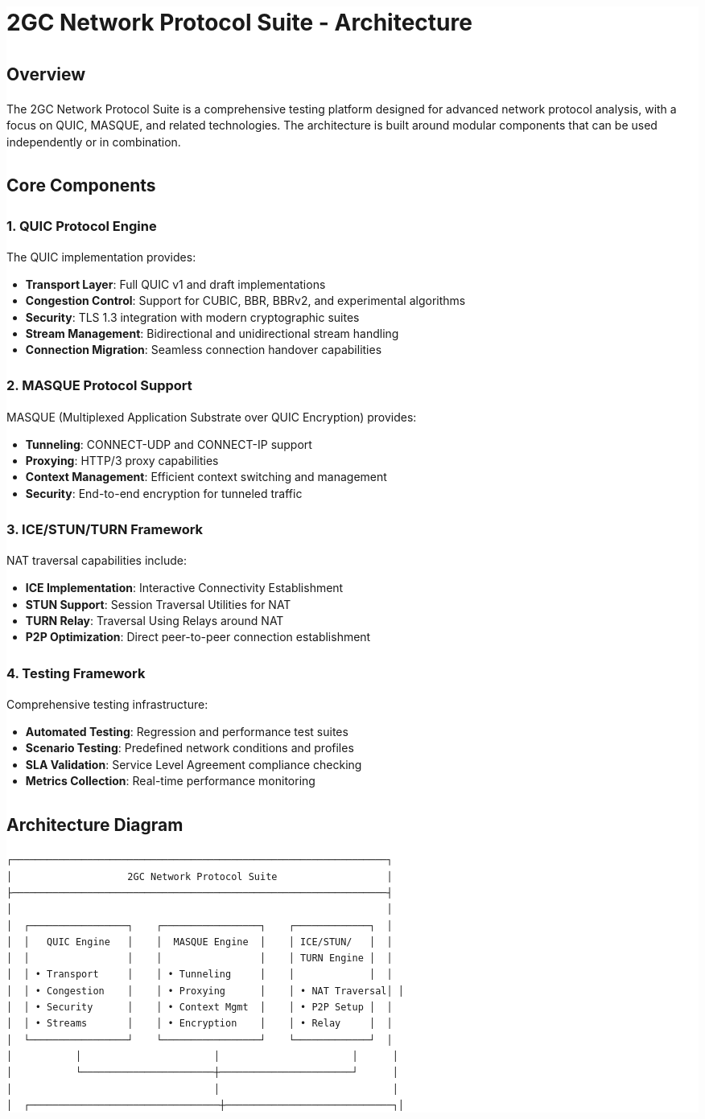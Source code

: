 # 2GC Network Protocol Suite - Architecture

## Overview

The 2GC Network Protocol Suite is a comprehensive testing platform designed for advanced network protocol analysis, with a focus on QUIC, MASQUE, and related technologies. The architecture is built around modular components that can be used independently or in combination.

## Core Components

### 1. QUIC Protocol Engine

The QUIC implementation provides:
- **Transport Layer**: Full QUIC v1 and draft implementations
- **Congestion Control**: Support for CUBIC, BBR, BBRv2, and experimental algorithms
- **Security**: TLS 1.3 integration with modern cryptographic suites
- **Stream Management**: Bidirectional and unidirectional stream handling
- **Connection Migration**: Seamless connection handover capabilities

### 2. MASQUE Protocol Support

MASQUE (Multiplexed Application Substrate over QUIC Encryption) provides:
- **Tunneling**: CONNECT-UDP and CONNECT-IP support
- **Proxying**: HTTP/3 proxy capabilities
- **Context Management**: Efficient context switching and management
- **Security**: End-to-end encryption for tunneled traffic

### 3. ICE/STUN/TURN Framework

NAT traversal capabilities include:
- **ICE Implementation**: Interactive Connectivity Establishment
- **STUN Support**: Session Traversal Utilities for NAT
- **TURN Relay**: Traversal Using Relays around NAT
- **P2P Optimization**: Direct peer-to-peer connection establishment

### 4. Testing Framework

Comprehensive testing infrastructure:
- **Automated Testing**: Regression and performance test suites
- **Scenario Testing**: Predefined network conditions and profiles
- **SLA Validation**: Service Level Agreement compliance checking
- **Metrics Collection**: Real-time performance monitoring

## Architecture Diagram

```
┌─────────────────────────────────────────────────────────────────┐
│                    2GC Network Protocol Suite                   │
├─────────────────────────────────────────────────────────────────┤
│                                                                 │
│  ┌─────────────────┐    ┌─────────────────┐    ┌─────────────┐  │
│  │   QUIC Engine   │    │  MASQUE Engine  │    │ ICE/STUN/   │  │
│  │                 │    │                 │    │ TURN Engine │  │
│  │ • Transport     │    │ • Tunneling     │    │             │  │
│  │ • Congestion    │    │ • Proxying      │    │ • NAT Traversal│ │
│  │ • Security      │    │ • Context Mgmt  │    │ • P2P Setup │  │
│  │ • Streams       │    │ • Encryption    │    │ • Relay     │  │
│  └─────────────────┘    └─────────────────┘    └─────────────┘  │
│           │                       │                       │      │
│           └───────────────────────┼───────────────────────┘      │
│                                   │                              │
│  ┌─────────────────────────────────┼─────────────────────────────┐│
```